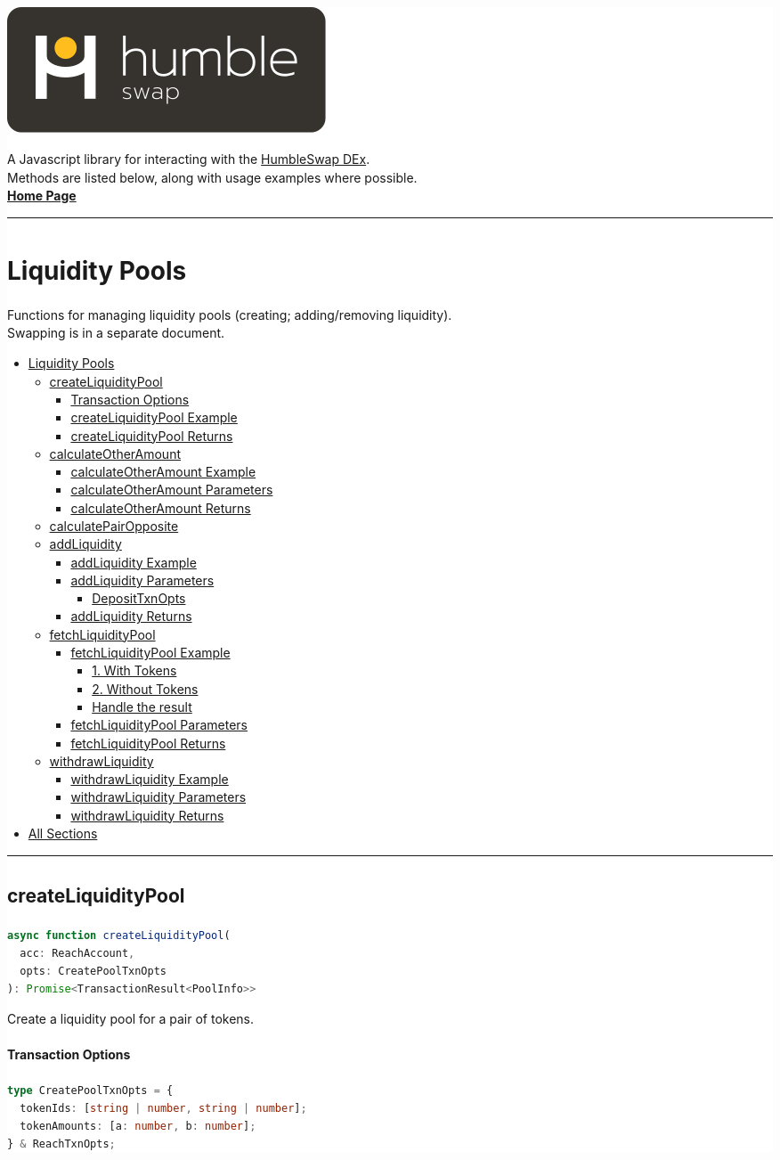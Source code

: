 [![logo][logo]](./index.md)

A Javascript library for interacting with the [HumbleSwap DEx](https://app.humble.sh).\
Methods are listed below, along with usage examples where possible.\
[**Home Page**](./index.md)

---
# Liquidity Pools

Functions for managing liquidity pools (creating; adding/removing liquidity).\
Swapping is in a separate document.
- [Liquidity Pools](#liquidity-pools)
  - [createLiquidityPool](#createliquiditypool)
      - [Transaction Options](#transaction-options)
      - [createLiquidityPool Example](#createliquiditypool-example)
      - [createLiquidityPool Returns](#createliquiditypool-returns)
  - [calculateOtherAmount](#calculateotheramount)
      - [calculateOtherAmount Example](#calculateotheramount-example)
      - [calculateOtherAmount Parameters](#calculateotheramount-parameters)
      - [calculateOtherAmount Returns](#calculateotheramount-returns)
  - [calculatePairOpposite](#calculatepairopposite)
  - [addLiquidity](#addliquidity)
      - [addLiquidity Example](#addliquidity-example)
      - [addLiquidity Parameters](#addliquidity-parameters)
        - [DepositTxnOpts](#deposittxnopts)
      - [addLiquidity Returns](#addliquidity-returns)
  - [fetchLiquidityPool](#fetchliquiditypool)
      - [fetchLiquidityPool Example](#fetchliquiditypool-example)
        - [1. With Tokens](#1-with-tokens)
        - [2. Without Tokens](#2-without-tokens)
        - [Handle the result](#handle-the-result)
      - [fetchLiquidityPool Parameters](#fetchliquiditypool-parameters)
      - [fetchLiquidityPool Returns](#fetchliquiditypool-returns)
  - [withdrawLiquidity](#withdrawliquidity)
      - [withdrawLiquidity Example](#withdrawliquidity-example)
      - [withdrawLiquidity Parameters](#withdrawliquidity-parameters)
      - [withdrawLiquidity Returns](#withdrawliquidity-returns)
- [All Sections](#all-sections)


---

## createLiquidityPool
```typescript
async function createLiquidityPool(
  acc: ReachAccount,
  opts: CreatePoolTxnOpts
): Promise<TransactionResult<PoolInfo>> 
```
Create a liquidity pool for a pair of tokens. 

#### Transaction Options
```typescript
type CreatePoolTxnOpts = {
  tokenIds: [string | number, string | number];
  tokenAmounts: [a: number, b: number];
} & ReachTxnOpts;
```


[logo]: ./logo-white.svg